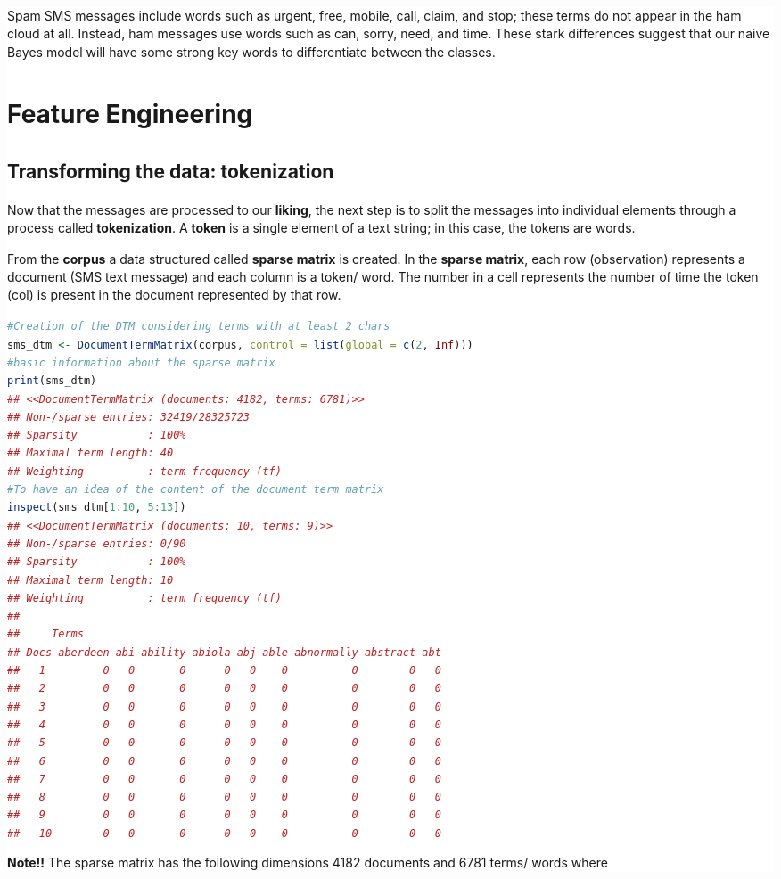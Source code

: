 Spam SMS messages include words such as urgent, free, mobile, call, claim, and stop; these terms do not appear in the ham cloud at all. Instead, ham messages use words such as can, sorry, need, and time. These stark differences suggest that our naive Bayes model will have some strong key words to differentiate between the classes.

# Feature Engineering

## Transforming the data: tokenization

Now that the messages are processed to our __liking__, the next step is to split the messages into individual elements through a process called __tokenization__. A __token__ is a single element of a text string; in this case, the tokens are words.

From the __corpus__ a data structured called __sparse matrix__ is created. In the __sparse matrix__, each row (observation) represents a document (SMS text message) and each column is a token/ word. The number in a cell represents the number of time the token (col) is present in the document represented by that row.


```r
#Creation of the DTM considering terms with at least 2 chars
sms_dtm <- DocumentTermMatrix(corpus, control = list(global = c(2, Inf)))
#basic information about the sparse matrix
print(sms_dtm)
## <<DocumentTermMatrix (documents: 4182, terms: 6781)>>
## Non-/sparse entries: 32419/28325723
## Sparsity           : 100%
## Maximal term length: 40
## Weighting          : term frequency (tf)
#To have an idea of the content of the document term matrix
inspect(sms_dtm[1:10, 5:13])
## <<DocumentTermMatrix (documents: 10, terms: 9)>>
## Non-/sparse entries: 0/90
## Sparsity           : 100%
## Maximal term length: 10
## Weighting          : term frequency (tf)
## 
##     Terms
## Docs aberdeen abi ability abiola abj able abnormally abstract abt
##   1         0   0       0      0   0    0          0        0   0
##   2         0   0       0      0   0    0          0        0   0
##   3         0   0       0      0   0    0          0        0   0
##   4         0   0       0      0   0    0          0        0   0
##   5         0   0       0      0   0    0          0        0   0
##   6         0   0       0      0   0    0          0        0   0
##   7         0   0       0      0   0    0          0        0   0
##   8         0   0       0      0   0    0          0        0   0
##   9         0   0       0      0   0    0          0        0   0
##   10        0   0       0      0   0    0          0        0   0
```

__Note!!__ The sparse matrix has the following dimensions 4182 documents and 6781 terms/ words where
